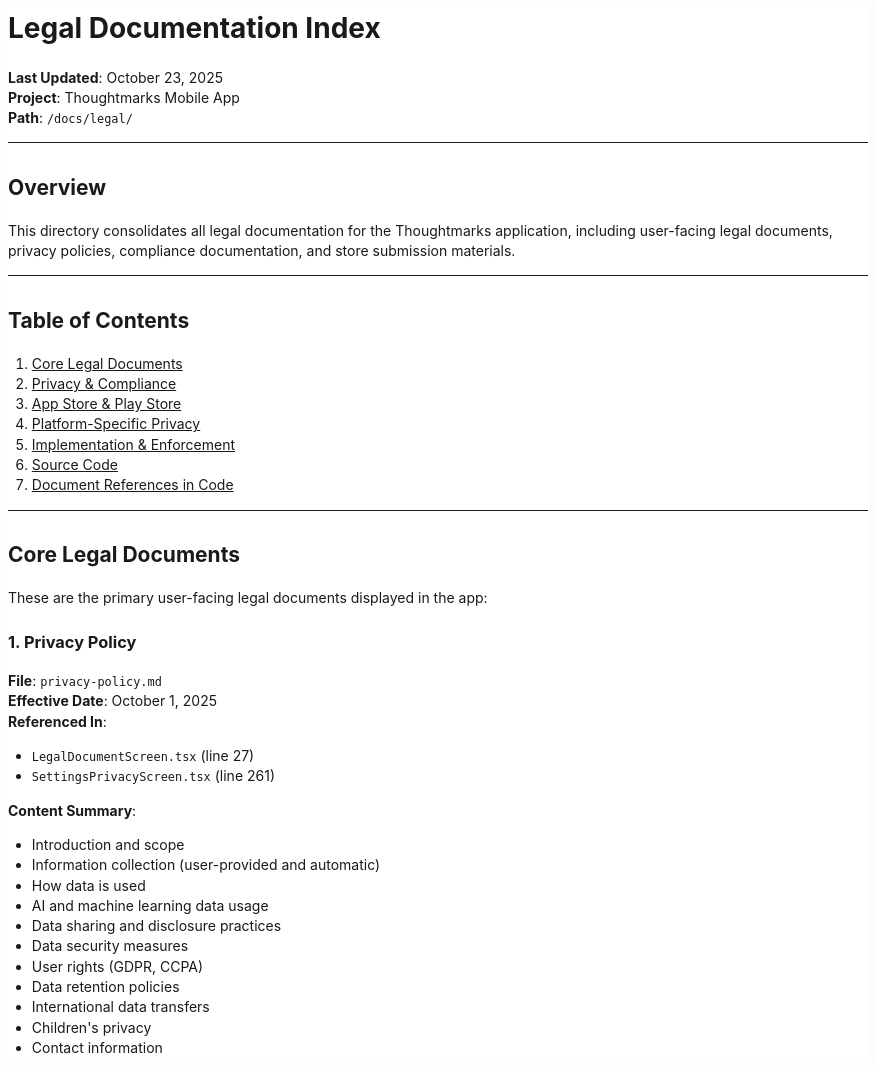 # Legal Documentation Index

**Last Updated**: October 23, 2025  
**Project**: Thoughtmarks Mobile App  
**Path**: `/docs/legal/`

---

## Overview

This directory consolidates all legal documentation for the Thoughtmarks application, including user-facing legal documents, privacy policies, compliance documentation, and store submission materials.

---

## Table of Contents

1. [Core Legal Documents](#core-legal-documents)
2. [Privacy & Compliance](#privacy--compliance)
3. [App Store & Play Store](#app-store--play-store)
4. [Platform-Specific Privacy](#platform-specific-privacy)
5. [Implementation & Enforcement](#implementation--enforcement)
6. [Source Code](#source-code)
7. [Document References in Code](#document-references-in-code)

---

## Core Legal Documents

These are the primary user-facing legal documents displayed in the app:

### 1. Privacy Policy
**File**: `privacy-policy.md`  
**Effective Date**: October 1, 2025  
**Referenced In**:
- `LegalDocumentScreen.tsx` (line 27)
- `SettingsPrivacyScreen.tsx` (line 261)

**Content Summary**:
- Introduction and scope
- Information collection (user-provided and automatic)
- How data is used
- AI and machine learning data usage
- Data sharing and disclosure practices
- Data security measures
- User rights (GDPR, CCPA)
- Data retention policies
- International data transfers
- Children's privacy
- Contact information
